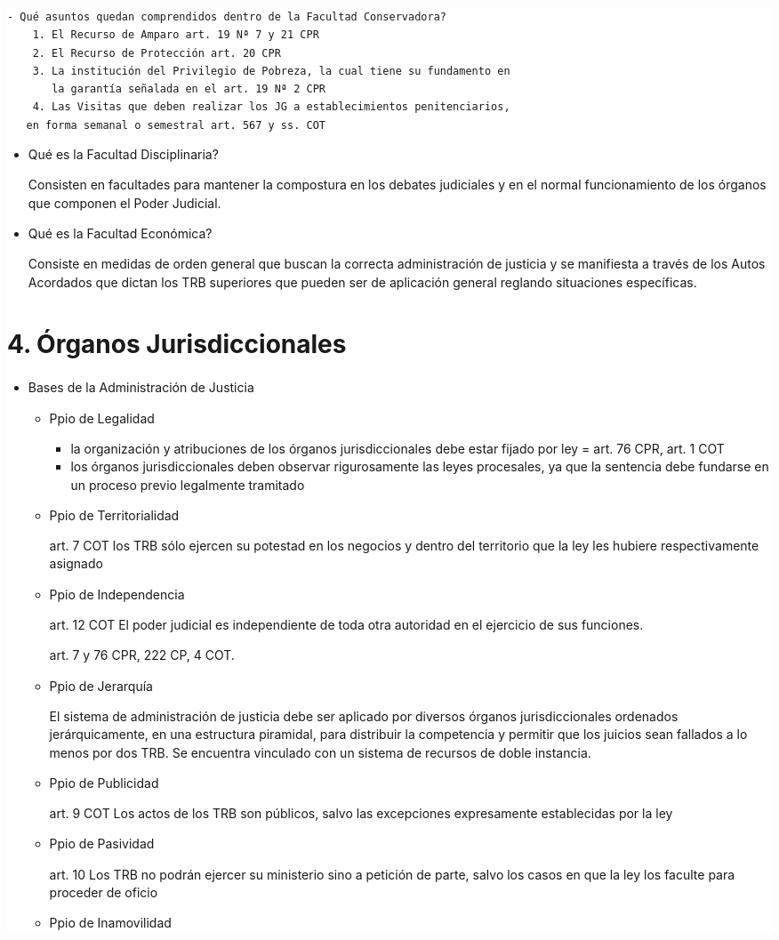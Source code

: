 	- Qué asuntos quedan comprendidos dentro de la Facultad Conservadora?
	    1. El Recurso de Amparo art. 19 Nª 7 y 21 CPR
	    2. El Recurso de Protección art. 20 CPR
	    3. La institución del Privilegio de Pobreza, la cual tiene su fundamento en
	       la garantía señalada en el art. 19 Nª 2 CPR
    	4. Las Visitas que deben realizar los JG a establecimientos penitenciarios,
       en forma semanal o semestral art. 567 y ss. COT
- Qué es la Facultad Disciplinaria?

    Consisten en facultades para mantener la compostura en los debates
    judiciales y en el normal funcionamiento de los órganos que componen el
    Poder Judicial.

- Qué es la Facultad Económica?

    Consiste en medidas de orden general que buscan la correcta administración
    de justicia y se manifiesta a través de los Autos Acordados que dictan los
    TRB superiores que pueden ser de aplicación general reglando situaciones
    específicas.

# 4. Órganos Jurisdiccionales

- Bases de la Administración de Justicia

	- Ppio de Legalidad
		- la organización y atribuciones de los órganos jurisdiccionales debe estar fijado por ley = art. 76 CPR, art. 1 COT
		- los órganos jurisdiccionales deben observar rigurosamente las leyes procesales, ya que la sentencia debe fundarse en un proceso previo legalmente tramitado
	- Ppio de Territorialidad

		art. 7 COT los TRB sólo ejercen su potestad en los negocios y dentro del territorio que la ley les hubiere respectivamente asignado
	- Ppio de Independencia

		art. 12 COT El poder judicial es independiente de toda otra autoridad en el ejercicio de sus funciones.

		art. 7 y 76 CPR, 222 CP, 4 COT.
	- Ppio de Jerarquía

		El sistema de administración de justicia debe ser aplicado por diversos órganos jurisdiccionales ordenados jerárquicamente, en una estructura piramidal, para distribuir la competencia y permitir que los juicios sean fallados a lo menos por dos TRB.
		Se encuentra vinculado con un sistema de recursos de doble instancia.
	- Ppio de Publicidad

		art. 9 COT Los actos de los TRB son públicos, salvo las excepciones expresamente establecidas por la ley
	- Ppio de Pasividad

		art. 10 Los TRB no podrán ejercer su ministerio sino a petición de parte, salvo los casos en que la ley los faculte para proceder de oficio
	- Ppio de Inamovilidad
